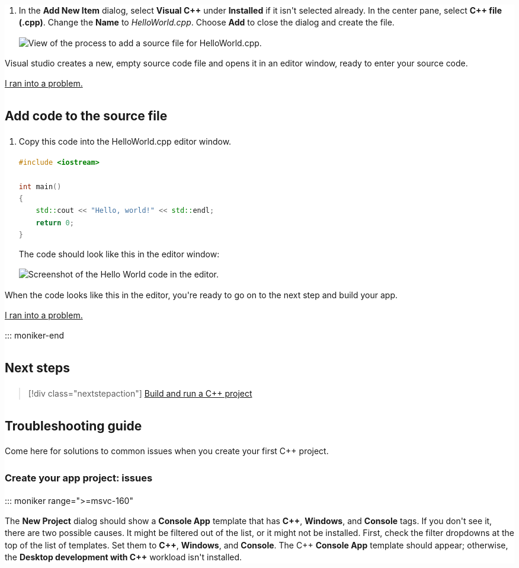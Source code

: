 1. In the **Add New Item** dialog, select **Visual C++** under **Installed** if it isn't selected already. In the center pane, select **C++ file (.cpp)**. Change the **Name** to *HelloWorld.cpp*. Choose **Add** to close the dialog and create the file.

   ![View of the process to add a source file for HelloWorld.cpp.](media/vscpp-add-new-item.gif "Add a source file for HelloWorld.cpp")

Visual studio creates a new, empty source code file and opens it in an editor window, ready to enter your source code.

[I ran into a problem.](#add-a-source-code-file-issues)

## Add code to the source file

1. Copy this code into the HelloWorld.cpp editor window.

   ```cpp
   #include <iostream>

   int main()
   {
       std::cout << "Hello, world!" << std::endl;
       return 0;
   }
   ```

   The code should look like this in the editor window:

   ![Screenshot of the Hello World code in the editor.](media/vscpp-hello-world-editor.png "The default Hello World code provided by the Console App template project in the IDE. The code consists of #include iostream and a main() function that contains the line: std::cout << \"hello world!\n\"; followed by return 0;")

When the code looks like this in the editor, you're ready to go on to the next step and build your app.

[I ran into a problem.](#add-a-source-code-file-issues)

::: moniker-end

## Next steps

> [!div class="nextstepaction"]
> [Build and run a C++ project](vscpp-step-2-build.md)

## Troubleshooting guide

Come here for solutions to common issues when you create your first C++ project.

### Create your app project: issues

::: moniker range=">=msvc-160"

The **New Project** dialog should show a **Console App** template that has **C++**, **Windows**, and **Console** tags. If you don't see it, there are two possible causes. It might be filtered out of the list, or it might not be installed. First, check the filter dropdowns at the top of the list of templates. Set them to **C++**, **Windows**, and **Console**. The C++ **Console App** template should appear; otherwise, the **Desktop development with C++** workload isn't installed.
